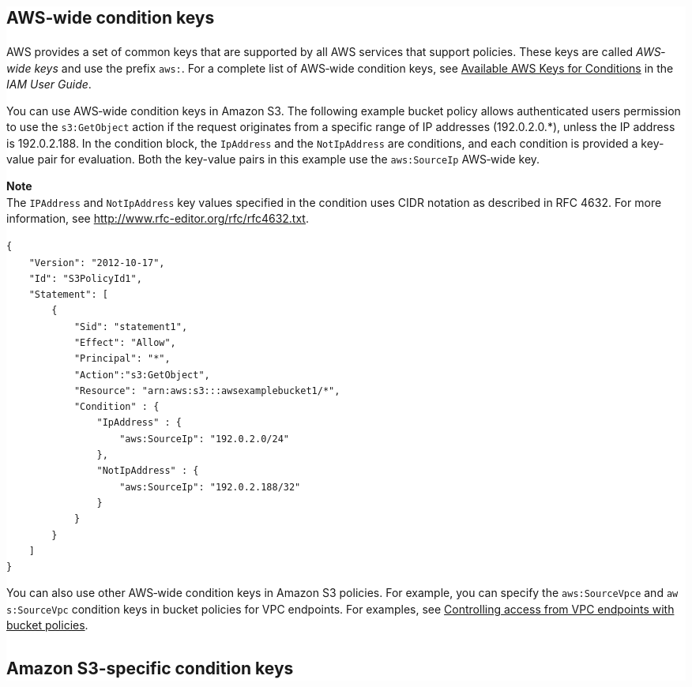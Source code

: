 ## AWS‐wide condition keys<a name="AvailableKeys-iamV2"></a>

AWS provides a set of common keys that are supported by all AWS services that support policies\. These keys are called *AWS‐wide keys* and use the prefix `aws:`\. For a complete list of AWS‐wide condition keys, see [Available AWS Keys for Conditions](https://docs.aws.amazon.com/IAM/latest/UserGuide/reference_policies_condition-keys.html) in the *IAM User Guide*\.

You can use AWS‐wide condition keys in Amazon S3\. The following example bucket policy allows authenticated users permission to use the `s3:GetObject` action if the request originates from a specific range of IP addresses \(192\.0\.2\.0\.\*\), unless the IP address is 192\.0\.2\.188\. In the condition block, the `IpAddress` and the `NotIpAddress` are conditions, and each condition is provided a key\-value pair for evaluation\. Both the key\-value pairs in this example use the `aws:SourceIp` AWS‐wide key\.

**Note**  
The `IPAddress` and `NotIpAddress` key values specified in the condition uses CIDR notation as described in RFC 4632\. For more information, see [http://www\.rfc\-editor\.org/rfc/rfc4632\.txt](http://www.rfc-editor.org/rfc/rfc4632.txt)\.

```
{
    "Version": "2012-10-17",
    "Id": "S3PolicyId1",
    "Statement": [
        {
            "Sid": "statement1",
            "Effect": "Allow",
            "Principal": "*",
            "Action":"s3:GetObject",
            "Resource": "arn:aws:s3:::awsexamplebucket1/*",
            "Condition" : {
                "IpAddress" : {
                    "aws:SourceIp": "192.0.2.0/24" 
                },
                "NotIpAddress" : {
                    "aws:SourceIp": "192.0.2.188/32" 
                } 
            } 
        } 
    ]
}
```

You can also use other AWS‐wide condition keys in Amazon S3 policies\. For example, you can specify the `aws:SourceVpce` and `aws:SourceVpc` condition keys in bucket policies for VPC endpoints\. For examples, see [Controlling access from VPC endpoints with bucket policies](example-bucket-policies-vpc-endpoint.md)\.

## Amazon S3‐specific condition keys<a name="s3-specific-keys"></a>
